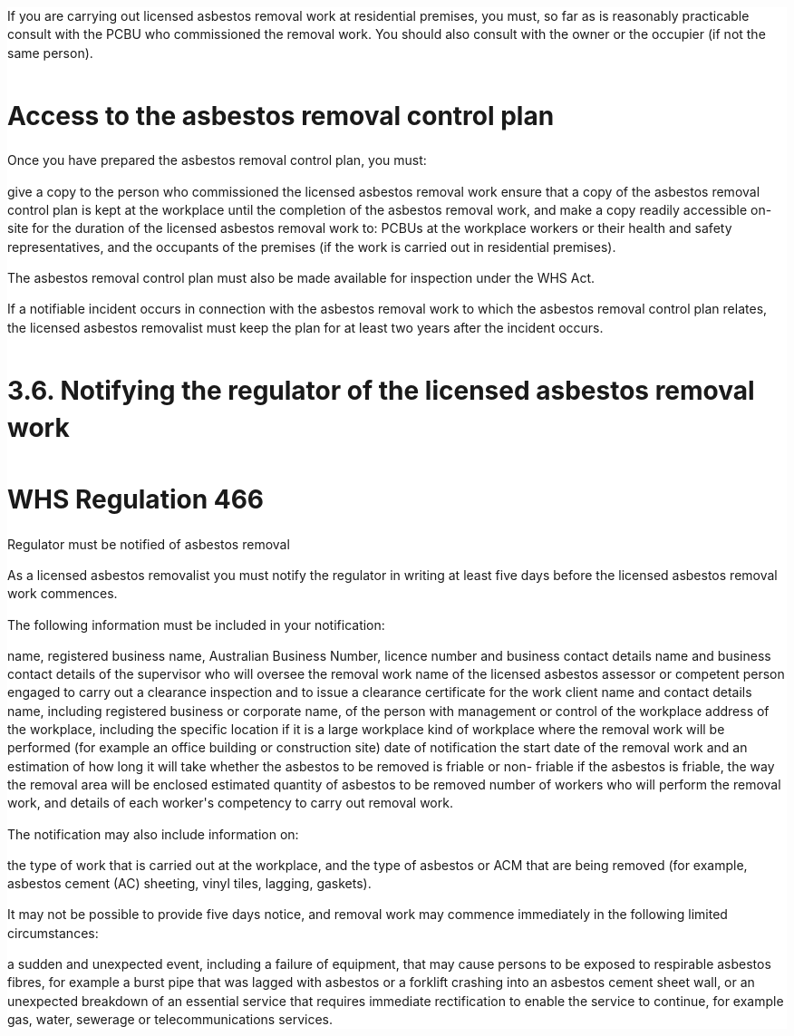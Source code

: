 If you are carrying out licensed asbestos removal work at residential premises, you must, so far as is reasonably practicable consult with the PCBU who commissioned the removal work. You should also consult with the owner or the occupier (if not the same person).

# Access to the asbestos removal control plan

Once you have prepared the asbestos removal control plan, you must:

give a copy to the person who commissioned the licensed asbestos removal work ensure that a copy of the asbestos removal control plan is kept at the workplace until the completion of the asbestos removal work, and make a copy readily accessible on- site for the duration of the licensed asbestos removal work to: PCBUs at the workplace workers or their health and safety representatives, and the occupants of the premises (if the work is carried out in residential premises).

The asbestos removal control plan must also be made available for inspection under the WHS Act.

If a notifiable incident occurs in connection with the asbestos removal work to which the asbestos removal control plan relates, the licensed asbestos removalist must keep the plan for at least two years after the incident occurs.

# 3.6. Notifying the regulator of the licensed asbestos removal work

# WHS Regulation 466

Regulator must be notified of asbestos removal

As a licensed asbestos removalist you must notify the regulator in writing at least five days before the licensed asbestos removal work commences.

The following information must be included in your notification:

name, registered business name, Australian Business Number, licence number and business contact details name and business contact details of the supervisor who will oversee the removal work name of the licensed asbestos assessor or competent person engaged to carry out a clearance inspection and to issue a clearance certificate for the work client name and contact details name, including registered business or corporate name, of the person with management or control of the workplace address of the workplace, including the specific location if it is a large workplace kind of workplace where the removal work will be performed (for example an office building or construction site) date of notification the start date of the removal work and an estimation of how long it will take whether the asbestos to be removed is friable or non- friable if the asbestos is friable, the way the removal area will be enclosed estimated quantity of asbestos to be removed number of workers who will perform the removal work, and details of each worker's competency to carry out removal work.

The notification may also include information on:

the type of work that is carried out at the workplace, and the type of asbestos or ACM that are being removed (for example, asbestos cement (AC) sheeting, vinyl tiles, lagging, gaskets).

It may not be possible to provide five days notice, and removal work may commence immediately in the following limited circumstances:

a sudden and unexpected event, including a failure of equipment, that may cause persons to be exposed to respirable asbestos fibres, for example a burst pipe that was lagged with asbestos or a forklift crashing into an asbestos cement sheet wall, or an unexpected breakdown of an essential service that requires immediate rectification to enable the service to continue, for example gas, water, sewerage or telecommunications services.
